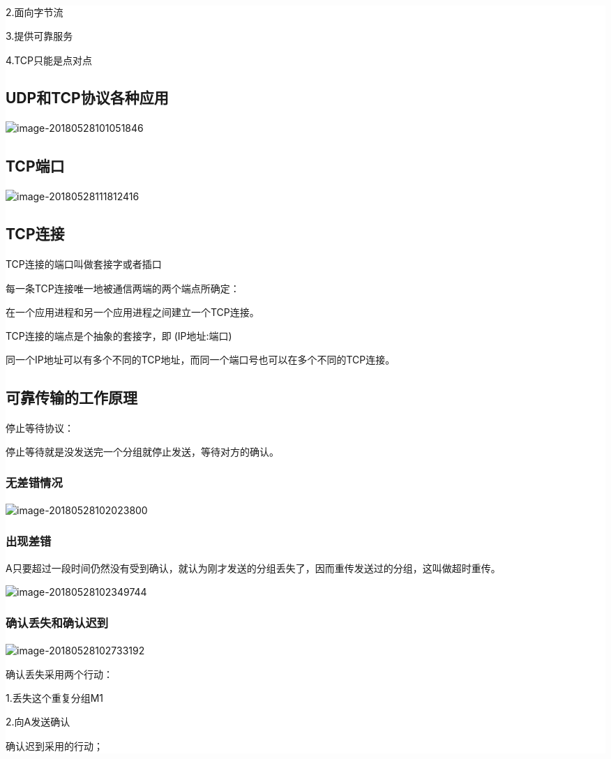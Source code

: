 2.面向字节流

3.提供可靠服务

4.TCP只能是点对点

## UDP和TCP协议各种应用

![image-20180528101051846](/Users/youyujie/Documents/读书笔记/TCP:IP/第一章概述/UDP和TCP应用.png)

## TCP端口

![image-20180528111812416](/Users/youyujie/Documents/TCP端口.png)

## TCP连接

TCP连接的端口叫做套接字或者插口

每一条TCP连接唯一地被通信两端的两个端点所确定：

在一个应用进程和另一个应用进程之间建立一个TCP连接。

TCP连接的端点是个抽象的套接字，即 (IP地址:端口)

同一个IP地址可以有多个不同的TCP地址，而同一个端口号也可以在多个不同的TCP连接。

## 可靠传输的工作原理

停止等待协议：

停止等待就是没发送完一个分组就停止发送，等待对方的确认。

### 无差错情况	

![image-20180528102023800](/Users/youyujie/Documents/读书笔记/TCP:IP/第一章概述/停止等待协议无差错情况.png)

### 出现差错

​	A只要超过一段时间仍然没有受到确认，就认为刚才发送的分组丢失了，因而重传发送过的分组，这叫做超时重传。

![image-20180528102349744](/Users/youyujie/Documents/读书笔记/TCP:IP/第一章概述/超时重传.png)

### 确认丢失和确认迟到

![image-20180528102733192](/Users/youyujie/Documents/读书笔记/TCP:IP/第一章概述/确认丢失和确认迟到.png)

确认丢失采用两个行动：

1.丢失这个重复分组M1

2.向A发送确认

确认迟到采用的行动；

